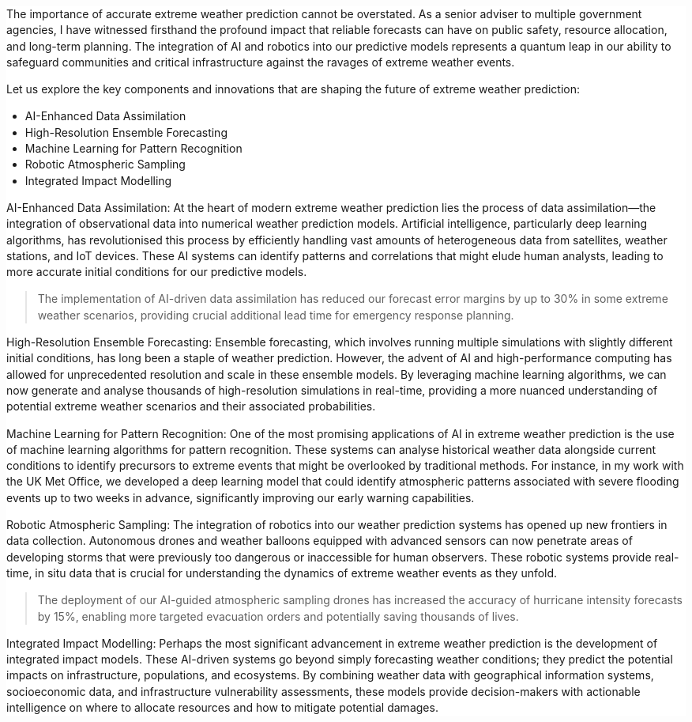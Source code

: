 The importance of accurate extreme weather prediction cannot be overstated. As a senior adviser to multiple government agencies, I have witnessed firsthand the profound impact that reliable forecasts can have on public safety, resource allocation, and long-term planning. The integration of AI and robotics into our predictive models represents a quantum leap in our ability to safeguard communities and critical infrastructure against the ravages of extreme weather events.

Let us explore the key components and innovations that are shaping the future of extreme weather prediction:

- AI-Enhanced Data Assimilation
- High-Resolution Ensemble Forecasting
- Machine Learning for Pattern Recognition
- Robotic Atmospheric Sampling
- Integrated Impact Modelling

AI-Enhanced Data Assimilation: At the heart of modern extreme weather prediction lies the process of data assimilation—the integration of observational data into numerical weather prediction models. Artificial intelligence, particularly deep learning algorithms, has revolutionised this process by efficiently handling vast amounts of heterogeneous data from satellites, weather stations, and IoT devices. These AI systems can identify patterns and correlations that might elude human analysts, leading to more accurate initial conditions for our predictive models.

> The implementation of AI-driven data assimilation has reduced our forecast error margins by up to 30% in some extreme weather scenarios, providing crucial additional lead time for emergency response planning.

High-Resolution Ensemble Forecasting: Ensemble forecasting, which involves running multiple simulations with slightly different initial conditions, has long been a staple of weather prediction. However, the advent of AI and high-performance computing has allowed for unprecedented resolution and scale in these ensemble models. By leveraging machine learning algorithms, we can now generate and analyse thousands of high-resolution simulations in real-time, providing a more nuanced understanding of potential extreme weather scenarios and their associated probabilities.

Machine Learning for Pattern Recognition: One of the most promising applications of AI in extreme weather prediction is the use of machine learning algorithms for pattern recognition. These systems can analyse historical weather data alongside current conditions to identify precursors to extreme events that might be overlooked by traditional methods. For instance, in my work with the UK Met Office, we developed a deep learning model that could identify atmospheric patterns associated with severe flooding events up to two weeks in advance, significantly improving our early warning capabilities.

Robotic Atmospheric Sampling: The integration of robotics into our weather prediction systems has opened up new frontiers in data collection. Autonomous drones and weather balloons equipped with advanced sensors can now penetrate areas of developing storms that were previously too dangerous or inaccessible for human observers. These robotic systems provide real-time, in situ data that is crucial for understanding the dynamics of extreme weather events as they unfold.

> The deployment of our AI-guided atmospheric sampling drones has increased the accuracy of hurricane intensity forecasts by 15%, enabling more targeted evacuation orders and potentially saving thousands of lives.

Integrated Impact Modelling: Perhaps the most significant advancement in extreme weather prediction is the development of integrated impact models. These AI-driven systems go beyond simply forecasting weather conditions; they predict the potential impacts on infrastructure, populations, and ecosystems. By combining weather data with geographical information systems, socioeconomic data, and infrastructure vulnerability assessments, these models provide decision-makers with actionable intelligence on where to allocate resources and how to mitigate potential damages.
